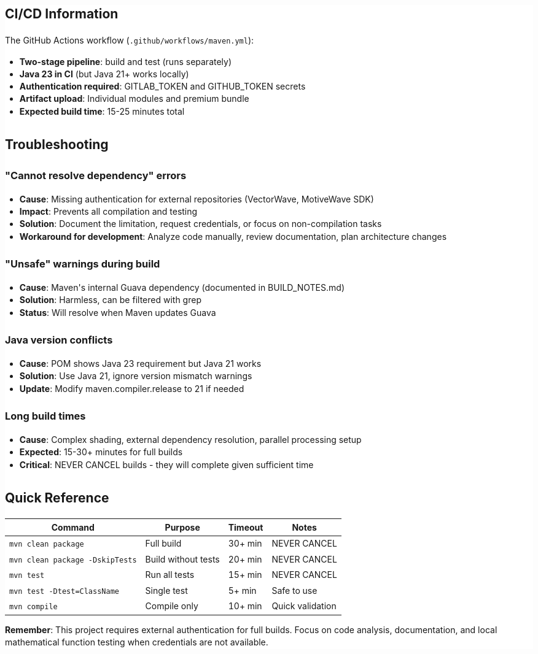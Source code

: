 ## CI/CD Information

The GitHub Actions workflow (`.github/workflows/maven.yml`):
- **Two-stage pipeline**: build and test (runs separately)
- **Java 23 in CI** (but Java 21+ works locally)
- **Authentication required**: GITLAB_TOKEN and GITHUB_TOKEN secrets
- **Artifact upload**: Individual modules and premium bundle
- **Expected build time**: 15-25 minutes total

## Troubleshooting

### "Cannot resolve dependency" errors
- **Cause**: Missing authentication for external repositories (VectorWave, MotiveWave SDK)
- **Impact**: Prevents all compilation and testing
- **Solution**: Document the limitation, request credentials, or focus on non-compilation tasks
- **Workaround for development**: Analyze code manually, review documentation, plan architecture changes

### "Unsafe" warnings during build
- **Cause**: Maven's internal Guava dependency (documented in BUILD_NOTES.md)
- **Solution**: Harmless, can be filtered with grep
- **Status**: Will resolve when Maven updates Guava

### Java version conflicts
- **Cause**: POM shows Java 23 requirement but Java 21 works
- **Solution**: Use Java 21, ignore version mismatch warnings
- **Update**: Modify maven.compiler.release to 21 if needed

### Long build times
- **Cause**: Complex shading, external dependency resolution, parallel processing setup
- **Expected**: 15-30+ minutes for full builds
- **Critical**: NEVER CANCEL builds - they will complete given sufficient time

## Quick Reference

| Command | Purpose | Timeout | Notes |
|---------|---------|---------|-------|
| `mvn clean package` | Full build | 30+ min | NEVER CANCEL |
| `mvn clean package -DskipTests` | Build without tests | 20+ min | NEVER CANCEL |
| `mvn test` | Run all tests | 15+ min | NEVER CANCEL |
| `mvn test -Dtest=ClassName` | Single test | 5+ min | Safe to use |
| `mvn compile` | Compile only | 10+ min | Quick validation |

**Remember**: This project requires external authentication for full builds. Focus on code analysis, documentation, and local mathematical function testing when credentials are not available.